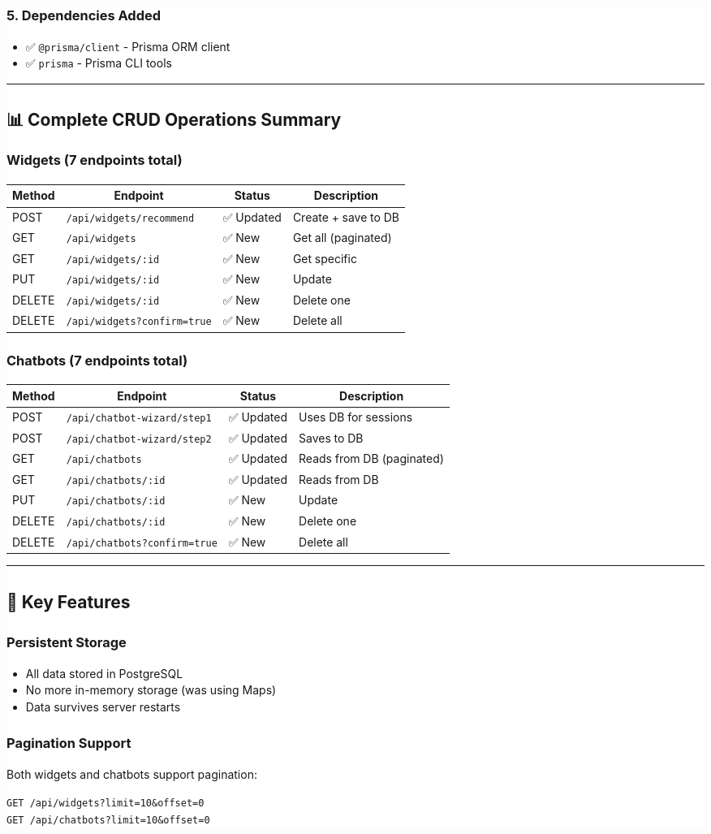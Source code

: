### 5. **Dependencies Added**
- ✅ `@prisma/client` - Prisma ORM client
- ✅ `prisma` - Prisma CLI tools

---

## 📊 Complete CRUD Operations Summary

### Widgets (7 endpoints total)
| Method | Endpoint | Status | Description |
|--------|----------|--------|-------------|
| POST | `/api/widgets/recommend` | ✅ Updated | Create + save to DB |
| GET | `/api/widgets` | ✅ New | Get all (paginated) |
| GET | `/api/widgets/:id` | ✅ New | Get specific |
| PUT | `/api/widgets/:id` | ✅ New | Update |
| DELETE | `/api/widgets/:id` | ✅ New | Delete one |
| DELETE | `/api/widgets?confirm=true` | ✅ New | Delete all |

### Chatbots (7 endpoints total)
| Method | Endpoint | Status | Description |
|--------|----------|--------|-------------|
| POST | `/api/chatbot-wizard/step1` | ✅ Updated | Uses DB for sessions |
| POST | `/api/chatbot-wizard/step2` | ✅ Updated | Saves to DB |
| GET | `/api/chatbots` | ✅ Updated | Reads from DB (paginated) |
| GET | `/api/chatbots/:id` | ✅ Updated | Reads from DB |
| PUT | `/api/chatbots/:id` | ✅ New | Update |
| DELETE | `/api/chatbots/:id` | ✅ New | Delete one |
| DELETE | `/api/chatbots?confirm=true` | ✅ New | Delete all |

---

## 🔑 Key Features

### Persistent Storage
- All data stored in PostgreSQL
- No more in-memory storage (was using Maps)
- Data survives server restarts

### Pagination Support
Both widgets and chatbots support pagination:
```
GET /api/widgets?limit=10&offset=0
GET /api/chatbots?limit=10&offset=0
```
